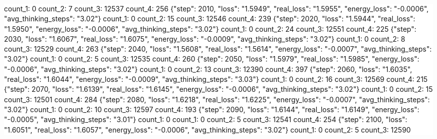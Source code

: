 count_1: 0
count_2: 7
count_3: 12537
count_4: 256
{"step": 2010, "loss": "1.5949", "real_loss": "1.5955", "energy_loss": "-0.0006", "avg_thinking_steps": "3.02"}
count_1: 0
count_2: 15
count_3: 12546
count_4: 239
{"step": 2020, "loss": "1.5944", "real_loss": "1.5950", "energy_loss": "-0.0006", "avg_thinking_steps": "3.02"}
count_1: 0
count_2: 24
count_3: 12551
count_4: 225
{"step": 2030, "loss": "1.6067", "real_loss": "1.6075", "energy_loss": "-0.0009", "avg_thinking_steps": "3.02"}
count_1: 0
count_2: 8
count_3: 12529
count_4: 263
{"step": 2040, "loss": "1.5608", "real_loss": "1.5614", "energy_loss": "-0.0007", "avg_thinking_steps": "3.02"}
count_1: 0
count_2: 5
count_3: 12535
count_4: 260
{"step": 2050, "loss": "1.5979", "real_loss": "1.5985", "energy_loss": "-0.0006", "avg_thinking_steps": "3.02"}
count_1: 0
count_2: 13
count_3: 12390
count_4: 397
{"step": 2060, "loss": "1.6035", "real_loss": "1.6044", "energy_loss": "-0.0009", "avg_thinking_steps": "3.03"}
count_1: 0
count_2: 16
count_3: 12569
count_4: 215
{"step": 2070, "loss": "1.6139", "real_loss": "1.6145", "energy_loss": "-0.0006", "avg_thinking_steps": "3.02"}
count_1: 0
count_2: 15
count_3: 12501
count_4: 284
{"step": 2080, "loss": "1.6218", "real_loss": "1.6225", "energy_loss": "-0.0007", "avg_thinking_steps": "3.02"}
count_1: 0
count_2: 10
count_3: 12597
count_4: 193
{"step": 2090, "loss": "1.6144", "real_loss": "1.6149", "energy_loss": "-0.0005", "avg_thinking_steps": "3.01"}
count_1: 0
count_1: 0
count_2: 5
count_3: 12541
count_4: 254
{"step": 2100, "loss": "1.6051", "real_loss": "1.6057", "energy_loss": "-0.0006", "avg_thinking_steps": "3.02"}
count_1: 0
count_2: 5
count_3: 12590